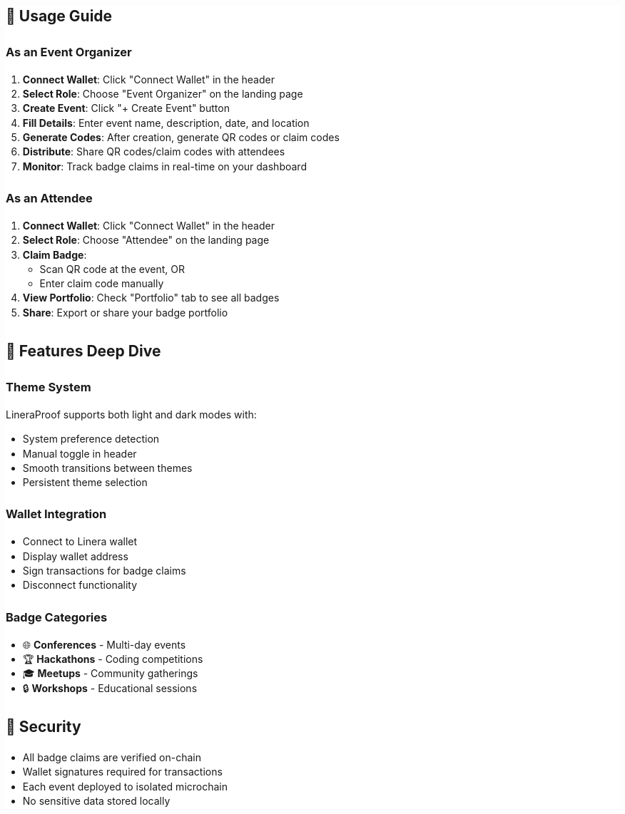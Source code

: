## 📖 Usage Guide

### As an Event Organizer

1. **Connect Wallet**: Click "Connect Wallet" in the header
2. **Select Role**: Choose "Event Organizer" on the landing page
3. **Create Event**: Click "+ Create Event" button
4. **Fill Details**: Enter event name, description, date, and location
5. **Generate Codes**: After creation, generate QR codes or claim codes
6. **Distribute**: Share QR codes/claim codes with attendees
7. **Monitor**: Track badge claims in real-time on your dashboard

### As an Attendee

1. **Connect Wallet**: Click "Connect Wallet" in the header
2. **Select Role**: Choose "Attendee" on the landing page
3. **Claim Badge**: 
   - Scan QR code at the event, OR
   - Enter claim code manually
4. **View Portfolio**: Check "Portfolio" tab to see all badges
5. **Share**: Export or share your badge portfolio

## 🎨 Features Deep Dive

### Theme System
LineraProof supports both light and dark modes with:
- System preference detection
- Manual toggle in header
- Smooth transitions between themes
- Persistent theme selection

### Wallet Integration
- Connect to Linera wallet
- Display wallet address
- Sign transactions for badge claims
- Disconnect functionality

### Badge Categories
- 🌐 **Conferences** - Multi-day events
- 🏆 **Hackathons** - Coding competitions
- 🎓 **Meetups** - Community gatherings
- 🔒 **Workshops** - Educational sessions

## 🔐 Security

- All badge claims are verified on-chain
- Wallet signatures required for transactions
- Each event deployed to isolated microchain
- No sensitive data stored locally
